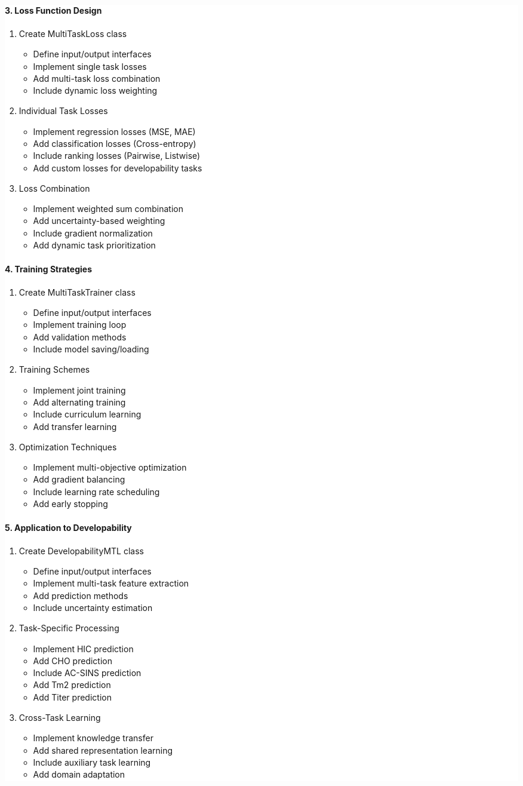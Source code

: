 #### 3. Loss Function Design
1. Create MultiTaskLoss class
   - Define input/output interfaces
   - Implement single task losses
   - Add multi-task loss combination
   - Include dynamic loss weighting

2. Individual Task Losses
   - Implement regression losses (MSE, MAE)
   - Add classification losses (Cross-entropy)
   - Include ranking losses (Pairwise, Listwise)
   - Add custom losses for developability tasks

3. Loss Combination
   - Implement weighted sum combination
   - Add uncertainty-based weighting
   - Include gradient normalization
   - Add dynamic task prioritization

#### 4. Training Strategies
1. Create MultiTaskTrainer class
   - Define input/output interfaces
   - Implement training loop
   - Add validation methods
   - Include model saving/loading

2. Training Schemes
   - Implement joint training
   - Add alternating training
   - Include curriculum learning
   - Add transfer learning

3. Optimization Techniques
   - Implement multi-objective optimization
   - Add gradient balancing
   - Include learning rate scheduling
   - Add early stopping

#### 5. Application to Developability
1. Create DevelopabilityMTL class
   - Define input/output interfaces
   - Implement multi-task feature extraction
   - Add prediction methods
   - Include uncertainty estimation

2. Task-Specific Processing
   - Implement HIC prediction
   - Add CHO prediction
   - Include AC-SINS prediction
   - Add Tm2 prediction
   - Add Titer prediction

3. Cross-Task Learning
   - Implement knowledge transfer
   - Add shared representation learning
   - Include auxiliary task learning
   - Add domain adaptation
